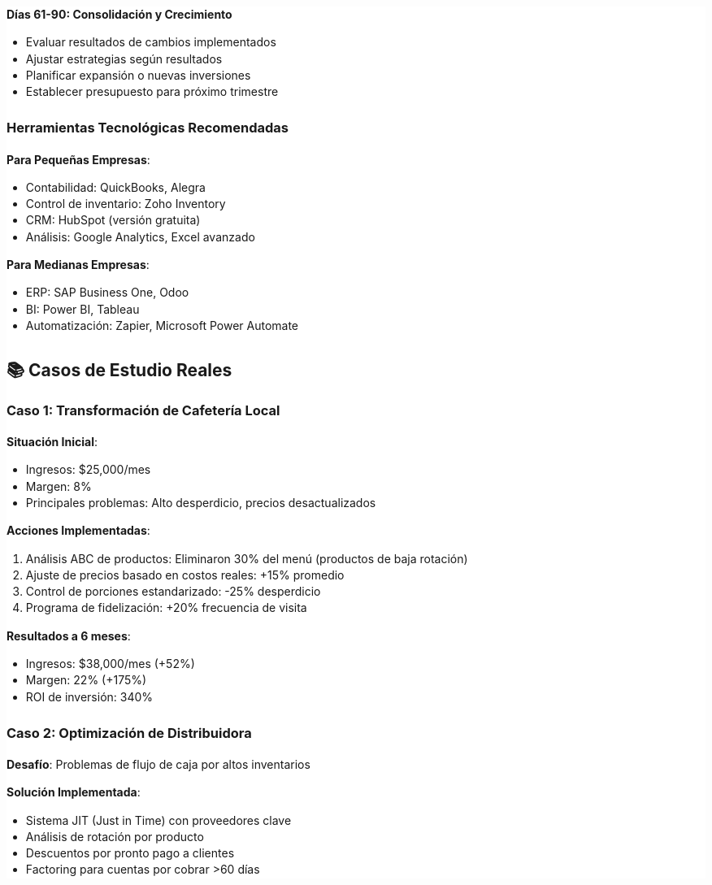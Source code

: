 **Días 61-90: Consolidación y Crecimiento**

* Evaluar resultados de cambios implementados
* Ajustar estrategias según resultados
* Planificar expansión o nuevas inversiones
* Establecer presupuesto para próximo trimestre

### Herramientas Tecnológicas Recomendadas

**Para Pequeñas Empresas**:

* Contabilidad: QuickBooks, Alegra
* Control de inventario: Zoho Inventory
* CRM: HubSpot (versión gratuita)
* Análisis: Google Analytics, Excel avanzado

**Para Medianas Empresas**:

* ERP: SAP Business One, Odoo
* BI: Power BI, Tableau
* Automatización: Zapier, Microsoft Power Automate

## 📚 Casos de Estudio Reales

### Caso 1: Transformación de Cafetería Local

**Situación Inicial**:

* Ingresos: \$25,000/mes
* Margen: 8%
* Principales problemas: Alto desperdicio, precios desactualizados

**Acciones Implementadas**:

1. Análisis ABC de productos: Eliminaron 30% del menú (productos de baja rotación)
2. Ajuste de precios basado en costos reales: +15% promedio
3. Control de porciones estandarizado: -25% desperdicio
4. Programa de fidelización: +20% frecuencia de visita

**Resultados a 6 meses**:

* Ingresos: \$38,000/mes (+52%)
* Margen: 22% (+175%)
* ROI de inversión: 340%

### Caso 2: Optimización de Distribuidora

**Desafío**: Problemas de flujo de caja por altos inventarios

**Solución Implementada**:

* Sistema JIT (Just in Time) con proveedores clave
* Análisis de rotación por producto
* Descuentos por pronto pago a clientes
* Factoring para cuentas por cobrar >60 días
